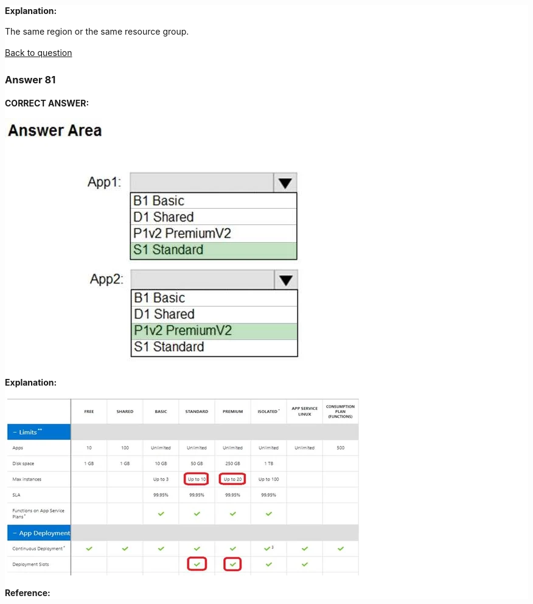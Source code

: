 **Explanation:**

The same region or the same resource group.

[Back to question](#question-80)

### Answer 81

**CORRECT ANSWER:**

![](image/image-277.webp)

**Explanation:**

![](image/image-278.webp)

**Reference:**
